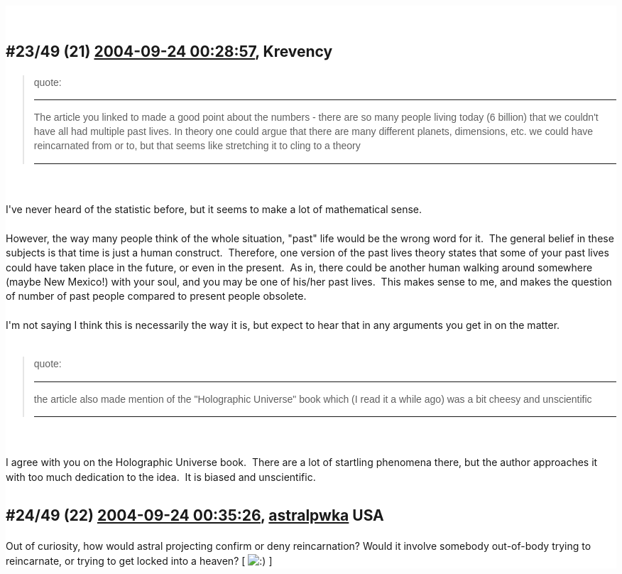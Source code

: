 <br>
</section>

## \#23/49 (21) [2004-09-24 00:28:57](https://www.astralpulse.com/forums/index.php?msg=114781), Krevency  ##
<section>
<blockquote id='"quote"'>
 <font face='"Arial"' id='"quote"' size='"1"'>
  quote:
  <hr height='"1"' id='"quote"' noshade=""/>
  The article you linked to made a good point about the numbers - there are so many people living today (6 billion) that we couldn't have all had multiple past lives. In theory one could argue that there are many different planets, dimensions, etc. we could have reincarnated from or to, but that seems like stretching it to cling to a theory
  <hr height='"1"' id='"quote"' noshade=""/>
 </font>
</blockquote>
<br>
<br>
I've never heard of the statistic before, but it seems to make a lot of mathematical sense.
<br>
<br>
However, the way many people think of the whole situation, "past" life would be the wrong word for it.  The general belief in these subjects is that time is just a human construct.  Therefore, one version of the past lives theory states that some of your past lives could have taken place in the future, or even in the present.  As in, there could be another human walking around somewhere (maybe New Mexico!) with your soul, and you may be one of his/her past lives.  This makes sense to me, and makes the question of number of past people compared to present people obsolete.
<br>
<br>
I'm not saying I think this is necessarily the way it is, but expect to hear that in any arguments you get in on the matter.
<br>
<br>
<blockquote id='"quote"'>
 <font face='"Arial"' id='"quote"' size='"1"'>
  quote:
  <hr height='"1"' id='"quote"' noshade=""/>
  the article also made mention of the "Holographic Universe" book which (I read it a while ago) was a bit cheesy and unscientific
  <hr height='"1"' id='"quote"' noshade=""/>
 </font>
</blockquote>
<br>
<br>
I agree with you on the Holographic Universe book.  There are a lot of startling phenomena there, but the author approaches it with too much dedication to the idea.  It is biased and unscientific.
</section>

## \#24/49 (22) [2004-09-24 00:35:26](https://www.astralpulse.com/forums/index.php?msg=114782), [astralpwka](https://www.astralpulse.com/forums/profile/?u=6373) USA ##
<section>
Out of curiosity, how would astral projecting confirm or deny reincarnation? Would it involve somebody out-of-body trying to reincarnate, or trying to get locked into a heaven? [
<img alt=":)" class="smiley" src="https://www.astralpulse.com/forums/Smileys/fugue/smiley.png" title="Smiley"/>
]
</section>
